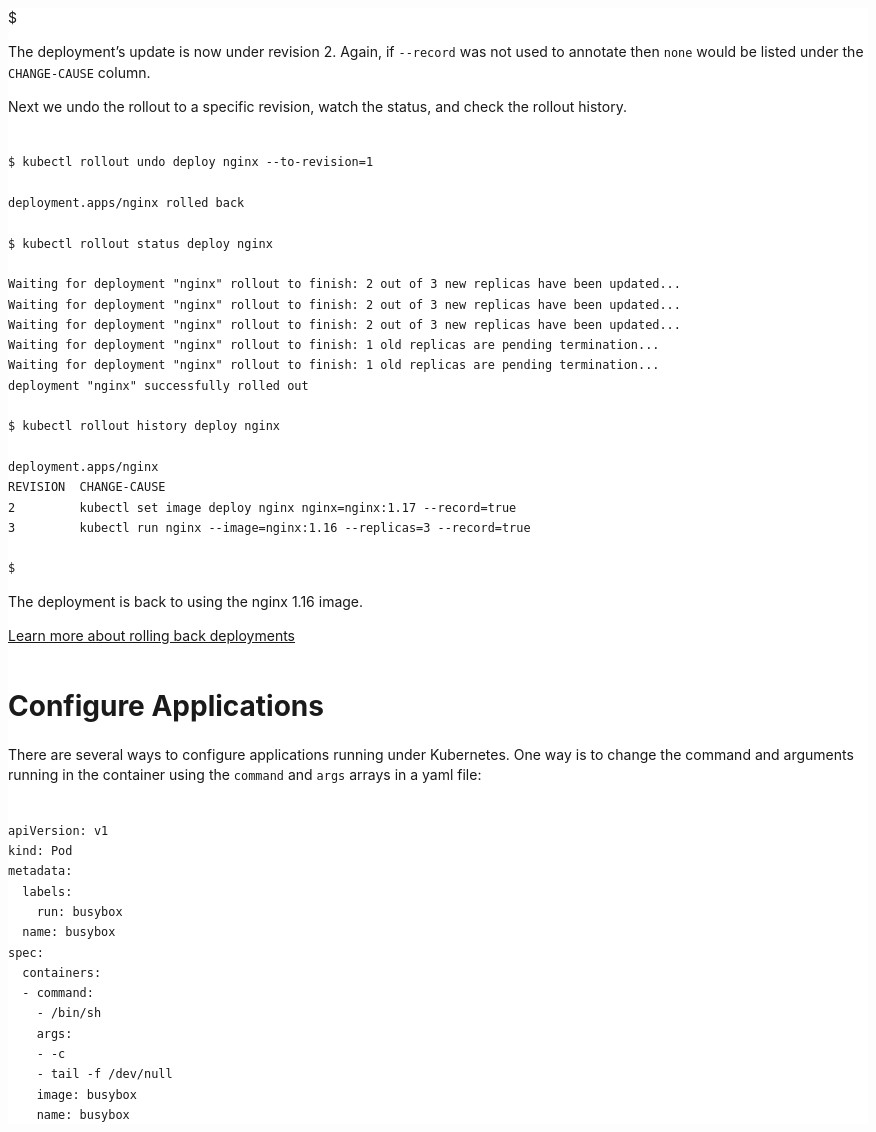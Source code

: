 $
</code></pre>

The deployment’s update is now under revision 2. Again, if <code>--record</code> was not used to annotate then <code>none</code> would be listed under the <code>CHANGE-CAUSE</code> column.

Next we undo the rollout to a specific revision, watch the status, and check the rollout history.

<pre class="wp-block-code"><code>
$ kubectl rollout undo deploy nginx --to-revision=1

deployment.apps/nginx rolled back

$ kubectl rollout status deploy nginx

Waiting for deployment "nginx" rollout to finish: 2 out of 3 new replicas have been updated...
Waiting for deployment "nginx" rollout to finish: 2 out of 3 new replicas have been updated...
Waiting for deployment "nginx" rollout to finish: 2 out of 3 new replicas have been updated...
Waiting for deployment "nginx" rollout to finish: 1 old replicas are pending termination...
Waiting for deployment "nginx" rollout to finish: 1 old replicas are pending termination...
deployment "nginx" successfully rolled out

$ kubectl rollout history deploy nginx

deployment.apps/nginx
REVISION  CHANGE-CAUSE
2         kubectl set image deploy nginx nginx=nginx:1.17 --record=true
3         kubectl run nginx --image=nginx:1.16 --replicas=3 --record=true

$
</code></pre>

The deployment is back to using the nginx 1.16 image.

[Learn more about rolling back deployments](https://kubernetes.io/docs/concepts/workloads/controllers/deployment/#rolling-back-to-a-previous-revision)


# Configure Applications


There are several ways to configure applications running under Kubernetes. One way is to change the command and arguments running in the container using the <code>command</code> and <code>args</code> arrays in a yaml file:

<pre class="wp-block-code"><code>
apiVersion: v1
kind: Pod
metadata:
  labels:
    run: busybox
  name: busybox
spec:
  containers:
  - command:
    - /bin/sh
    args:
    - -c
    - tail -f /dev/null
    image: busybox
    name: busybox
</code></pre>
